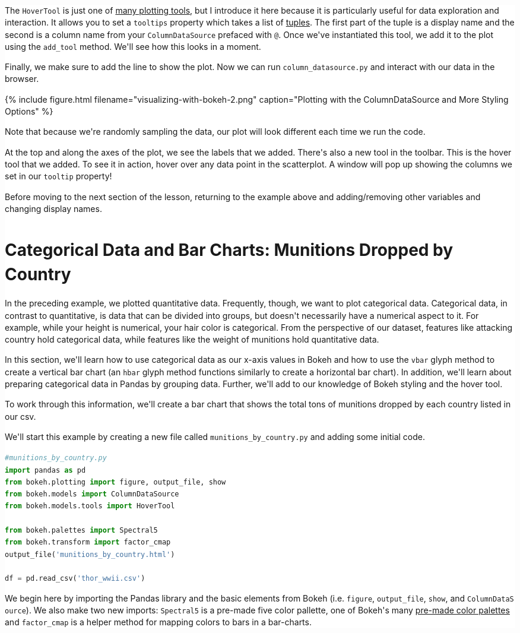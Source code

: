 The `HoverTool` is just one of [many plotting tools](https://bokeh.pydata.org/en/latest/docs/user_guide/tools.html), but I introduce it here because it is particularly useful for data exploration and interaction. It allows you to set a `tooltips` property which takes a list of [tuples](https://www.w3schools.com/python/python_tuples.asp). The first part of the tuple is a display name and the second is a column name from your `ColumnDataSource` prefaced with `@`. Once we've instantiated this tool, we add it to the plot using the `add_tool` method. We'll see how this looks in a moment.

Finally, we make sure to add the line to show the plot. Now we can run `column_datasource.py` and interact with our data in the browser.

{% include figure.html filename="visualizing-with-bokeh-2.png" caption="Plotting with the ColumnDataSource and More Styling Options" %}

Note that because we're randomly sampling the data, our plot will look different each time we run the code. 

At the top and along the axes of the plot, we see the labels that we added. There's also a new tool in the toolbar. This is the hover tool that we added. To see it in action, hover over any data point in the scatterplot. A window will pop up showing the columns we set in our `tooltip` property! 

Before moving to the next section of the lesson, returning to the example above and adding/removing other variables and changing display names. 

# Categorical Data and Bar Charts: Munitions Dropped by Country

In the preceding example, we plotted quantitative data. Frequently, though, we want to plot categorical data. Categorical data, in contrast to quantitative, is data that can be divided into groups, but doesn't necessarily have a numerical aspect to it. For example, while your height is numerical, your hair color is categorical. From the perspective of our dataset, features like attacking country hold categorical data, while features like the weight of munitions hold quantitative data. 

 In this section,  we'll learn how to use categorical data as our x-axis values in Bokeh and how to use the `vbar` glyph method to create a vertical bar chart (an `hbar` glyph method functions similarly to create a horizontal bar chart). In addition, we'll learn about preparing categorical data in Pandas by grouping data. Further, we'll add to our knowledge of Bokeh styling and the hover tool.

To work through this information, we'll create a bar chart that shows the total tons of munitions dropped by each country listed in our csv.

We'll start this example by creating a new file called `munitions_by_country.py` and adding some initial code.

```python
#munitions_by_country.py
import pandas as pd
from bokeh.plotting import figure, output_file, show
from bokeh.models import ColumnDataSource
from bokeh.models.tools import HoverTool

from bokeh.palettes import Spectral5
from bokeh.transform import factor_cmap
output_file('munitions_by_country.html')

df = pd.read_csv('thor_wwii.csv')
```
We begin here by importing the Pandas library and the basic elements from Bokeh (i.e. `figure`, `output_file`, `show`, and `ColumnDataSource`). We also make two new imports: `Spectral5` is a pre-made five color pallette, one of Bokeh's many [pre-made color palettes](https://bokeh.pydata.org/en/latest/docs/reference/palettes.html) and `factor_cmap` is a helper method for mapping colors to bars in a bar-charts.
